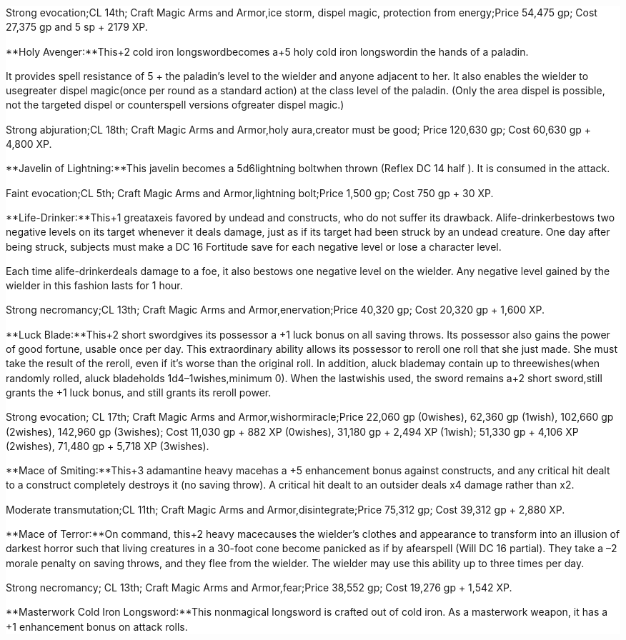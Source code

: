 Strong evocation;CL 14th; Craft Magic Arms and Armor,ice storm, dispel magic, protection from energy;Price 54,475 gp; Cost 27,375 gp and 5 sp + 2179 XP.

**Holy Avenger:**This+2 cold iron longswordbecomes a+5 holy cold iron longswordin the hands of a paladin.

It provides spell resistance of 5 + the paladin’s level to the wielder and anyone adjacent to her. It also enables the wielder to usegreater dispel magic(once per round as a standard action) at the class level of the paladin. (Only the area dispel is possible, not the targeted dispel or counterspell versions ofgreater dispel magic.)

Strong abjuration;CL 18th; Craft Magic Arms and Armor,holy aura,creator must be good; Price 120,630 gp; Cost 60,630 gp + 4,800 XP.

**Javelin of Lightning:**This javelin becomes a 5d6lightning boltwhen thrown (Reflex DC 14 half ). It is consumed in the attack.

Faint evocation;CL 5th; Craft Magic Arms and Armor,lightning bolt;Price 1,500 gp; Cost 750 gp + 30 XP.

**Life-Drinker:**This+1 greataxeis favored by undead and constructs, who do not suffer its drawback. Alife-drinkerbestows two negative levels on its target whenever it deals damage, just as if its target had been struck by an undead creature. One day after being struck, subjects must make a DC 16 Fortitude save for each negative level or lose a character level.

Each time alife-drinkerdeals damage to a foe, it also bestows one negative level on the wielder. Any negative level gained by the wielder in this fashion lasts for 1 hour.

Strong necromancy;CL 13th; Craft Magic Arms and Armor,enervation;Price 40,320 gp; Cost 20,320 gp + 1,600 XP.

**Luck Blade:**This+2 short swordgives its possessor a +1 luck bonus on all saving throws. Its possessor also gains the power of good fortune, usable once per day. This extraordinary ability allows its possessor to reroll one roll that she just made. She must take the result of the reroll, even if it’s worse than the original roll. In addition, aluck blademay contain up to threewishes(when randomly rolled, aluck bladeholds 1d4–1wishes,minimum 0). When the lastwishis used, the sword remains a+2 short sword,still grants the +1 luck bonus, and still grants its reroll power.

Strong evocation; CL 17th; Craft Magic Arms and Armor,wishormiracle;Price 22,060 gp (0wishes), 62,360 gp (1wish), 102,660 gp (2wishes), 142,960 gp (3wishes); Cost 11,030 gp + 882 XP (0wishes), 31,180 gp + 2,494 XP (1wish); 51,330 gp + 4,106 XP (2wishes), 71,480 gp + 5,718 XP (3wishes).

**Mace of Smiting:**This+3 adamantine heavy macehas a +5 enhancement bonus against constructs, and any critical hit dealt to a construct completely destroys it (no saving throw). A critical hit dealt to an outsider deals x4 damage rather than x2.

Moderate transmutation;CL 11th; Craft Magic Arms and Armor,disintegrate;Price 75,312 gp; Cost 39,312 gp + 2,880 XP.

**Mace of Terror:**On command, this+2 heavy macecauses the wielder’s clothes and appearance to transform into an illusion of darkest horror such that living creatures in a 30-foot cone become panicked as if by afearspell (Will DC 16 partial). They take a –2 morale penalty on saving throws, and they flee from the wielder. The wielder may use this ability up to three times per day.

Strong necromancy; CL 13th; Craft Magic Arms and Armor,fear;Price 38,552 gp; Cost 19,276 gp + 1,542 XP.

**Masterwork Cold Iron Longsword:**This nonmagical longsword is crafted out of cold iron. As a masterwork weapon, it has a +1 enhancement bonus on attack rolls.
